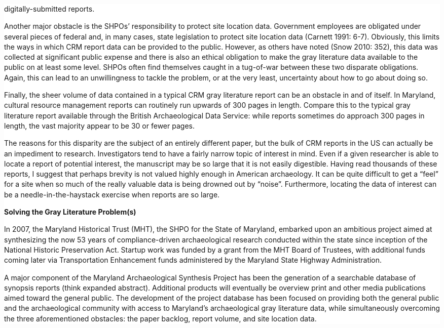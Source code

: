 digitally-submitted reports.

Another major obstacle is the SHPOs’ responsibility to protect site
location data. Government employees are obligated under several pieces
of federal and, in many cases, state legislation to protect site
location data (Carnett 1991: 6-7). Obviously, this limits the ways in
which CRM report data can be provided to the public. However, as others
have noted (Snow 2010: 352), this data was collected at significant
public expense and there is also an ethical obligation to make the gray
literature data available to the public on at least some level. SHPOs
often find themselves caught in a tug-of-war between these two disparate
obligations. Again, this can lead to an unwillingness to tackle the
problem, or at the very least, uncertainty about how to go about doing
so.

Finally, the sheer volume of data contained in a typical CRM gray
literature report can be an obstacle in and of itself. In Maryland,
cultural resource management reports can routinely run upwards of 300
pages in length. Compare this to the typical gray literature report
available through the British Archaeological Data Service: while reports
sometimes do approach 300 pages in length, the vast majority appear to
be 30 or fewer pages.

The reasons for this disparity are the subject of an entirely different
paper, but the bulk of CRM reports in the US can actually be an
impediment to research. Investigators tend to have a fairly narrow topic
of interest in mind. Even if a given researcher is able to locate a
report of potential interest, the manuscript may be so large that it is
not easily digestible. Having read thousands of these reports, I suggest
that perhaps brevity is not valued highly enough in American
archaeology. It can be quite difficult to get a “feel” for a site when
so much of the really valuable data is being drowned out by “noise”.
Furthermore, locating the data of interest can be a
needle-in-the-haystack exercise when reports are so large.

**Solving the Gray Literature Problem(s)**

In 2007, the Maryland Historical Trust (MHT), the SHPO for the State of
Maryland, embarked upon an ambitious project aimed at synthesizing the
now 53 years of compliance-driven archaeological research conducted
within the state since inception of the National Historic Preservation
Act. Startup work was funded by a grant from the MHT Board of Trustees,
with additional funds coming later via Transportation Enhancement funds
administered by the Maryland State Highway Administration.

A major component of the Maryland Archaeological Synthesis Project has
been the generation of a searchable database of synopsis reports (think
expanded abstract). Additional products will eventually be overview
print and other media publications aimed toward the general public. The
development of the project database has been focused on providing both
the general public and the archaeological community with access to
Maryland’s archaeological gray literature data, while simultaneously
overcoming the three aforementioned obstacles: the paper backlog, report
volume, and site location data.
